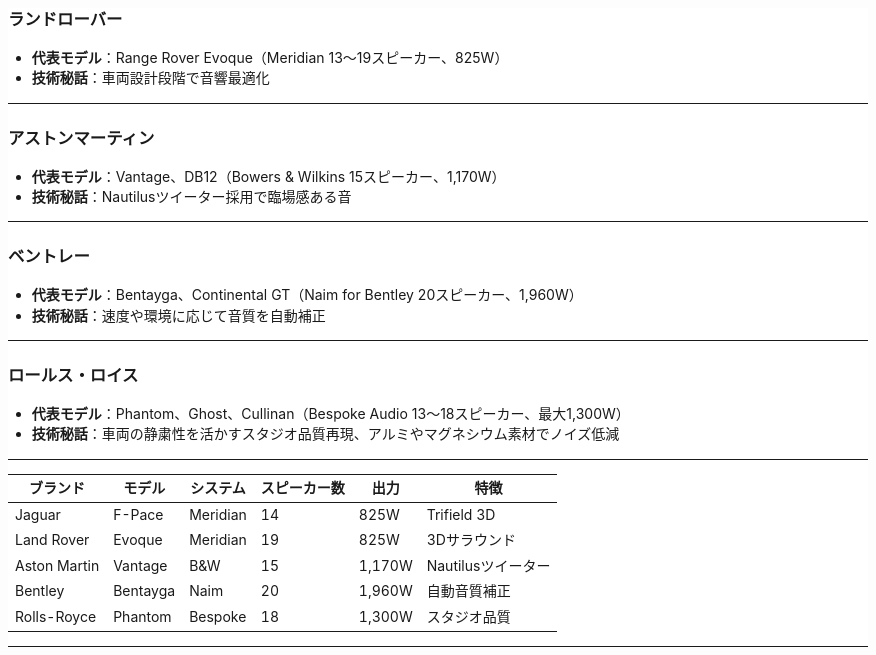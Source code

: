 
### ランドローバー

- **代表モデル**：Range Rover Evoque（Meridian 13〜19スピーカー、825W）  
- **技術秘話**：車両設計段階で音響最適化  

<iframe width="560" height="315" src="https://www.youtube.com/embed/P9b2M4QzWKQ?si=AuLz_pyciWmkgTT0" title="YouTube video player" frameborder="0" allow="accelerometer; autoplay; clipboard-write; encrypted-media; gyroscope; picture-in-picture; web-share" referrerpolicy="strict-origin-when-cross-origin" allowfullscreen></iframe>

---

### アストンマーティン

- **代表モデル**：Vantage、DB12（Bowers & Wilkins 15スピーカー、1,170W）  
- **技術秘話**：Nautilusツイーター採用で臨場感ある音  

<iframe width="560" height="315" src="https://www.youtube.com/embed/EUlBvw7PejY?si=WUD82ugLJO9g-9uc" title="YouTube video player" frameborder="0" allow="accelerometer; autoplay; clipboard-write; encrypted-media; gyroscope; picture-in-picture; web-share" referrerpolicy="strict-origin-when-cross-origin" allowfullscreen></iframe>

---

### ベントレー

- **代表モデル**：Bentayga、Continental GT（Naim for Bentley 20スピーカー、1,960W）  
- **技術秘話**：速度や環境に応じて音質を自動補正  

<iframe width="560" height="315" src="https://www.youtube.com/embed/TK_AtrJVwIs?si=RXNnhkf3O6NhKWI3" title="YouTube video player" frameborder="0" allow="accelerometer; autoplay; clipboard-write; encrypted-media; gyroscope; picture-in-picture; web-share" referrerpolicy="strict-origin-when-cross-origin" allowfullscreen></iframe>

---

### ロールス・ロイス

- **代表モデル**：Phantom、Ghost、Cullinan（Bespoke Audio 13〜18スピーカー、最大1,300W）  
- **技術秘話**：車両の静粛性を活かすスタジオ品質再現、アルミやマグネシウム素材でノイズ低減  

<iframe width="560" height="315" src="https://www.youtube.com/embed/CHd9ijz66Ek?si=VLPV_mLVy-L8t5zL" title="YouTube video player" frameborder="0" allow="accelerometer; autoplay; clipboard-write; encrypted-media; gyroscope; picture-in-picture; web-share" referrerpolicy="strict-origin-when-cross-origin" allowfullscreen></iframe>

---


| ブランド | モデル | システム | スピーカー数 | 出力 | 特徴 |
|-----------|-------|----------|---------------|-------|------|
| Jaguar | F-Pace | Meridian | 14 | 825W | Trifield 3D |
| Land Rover | Evoque | Meridian | 19 | 825W | 3Dサラウンド |
| Aston Martin | Vantage | B&W | 15 | 1,170W | Nautilusツイーター |
| Bentley | Bentayga | Naim | 20 | 1,960W | 自動音質補正 |
| Rolls-Royce | Phantom | Bespoke | 18 | 1,300W | スタジオ品質 |

---